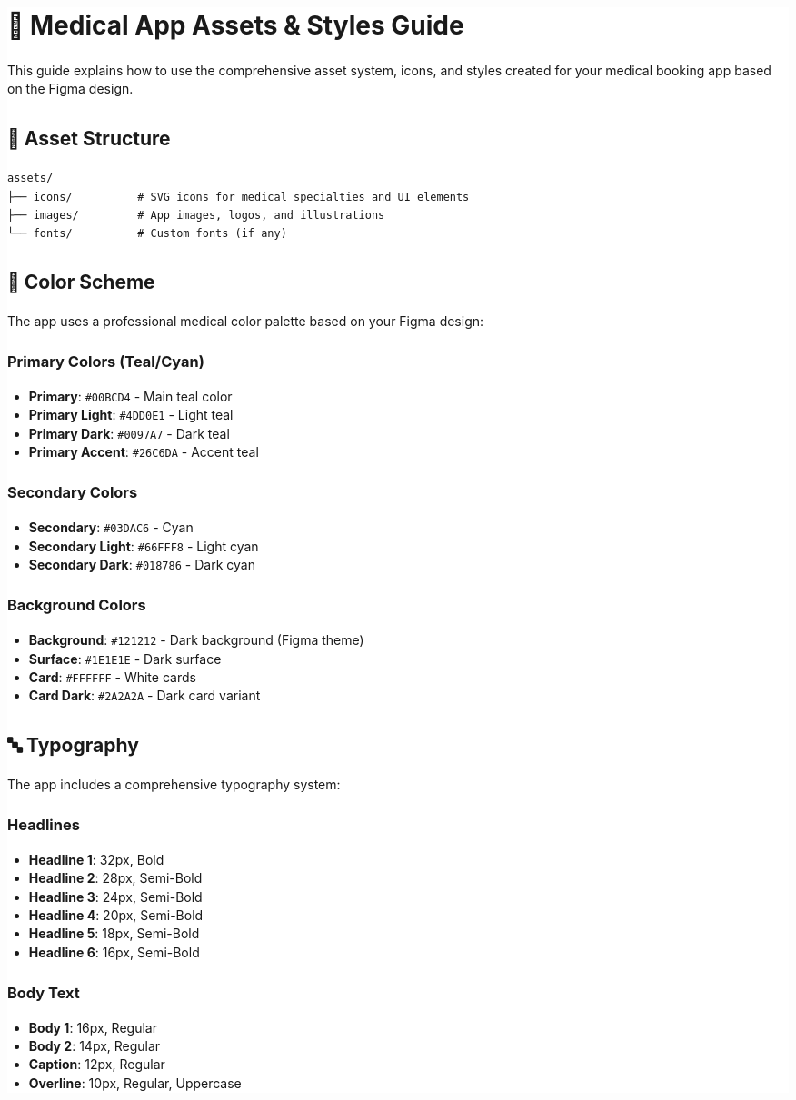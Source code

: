 # 🏥 Medical App Assets & Styles Guide

This guide explains how to use the comprehensive asset system, icons, and styles created for your medical booking app based on the Figma design.

## 📁 Asset Structure

```
assets/
├── icons/          # SVG icons for medical specialties and UI elements
├── images/         # App images, logos, and illustrations
└── fonts/          # Custom fonts (if any)
```

## 🎨 Color Scheme

The app uses a professional medical color palette based on your Figma design:

### Primary Colors (Teal/Cyan)
- **Primary**: `#00BCD4` - Main teal color
- **Primary Light**: `#4DD0E1` - Light teal
- **Primary Dark**: `#0097A7` - Dark teal
- **Primary Accent**: `#26C6DA` - Accent teal

### Secondary Colors
- **Secondary**: `#03DAC6` - Cyan
- **Secondary Light**: `#66FFF8` - Light cyan
- **Secondary Dark**: `#018786` - Dark cyan

### Background Colors
- **Background**: `#121212` - Dark background (Figma theme)
- **Surface**: `#1E1E1E` - Dark surface
- **Card**: `#FFFFFF` - White cards
- **Card Dark**: `#2A2A2A` - Dark card variant

## 🔤 Typography

The app includes a comprehensive typography system:

### Headlines
- **Headline 1**: 32px, Bold
- **Headline 2**: 28px, Semi-Bold
- **Headline 3**: 24px, Semi-Bold
- **Headline 4**: 20px, Semi-Bold
- **Headline 5**: 18px, Semi-Bold
- **Headline 6**: 16px, Semi-Bold

### Body Text
- **Body 1**: 16px, Regular
- **Body 2**: 14px, Regular
- **Caption**: 12px, Regular
- **Overline**: 10px, Regular, Uppercase
